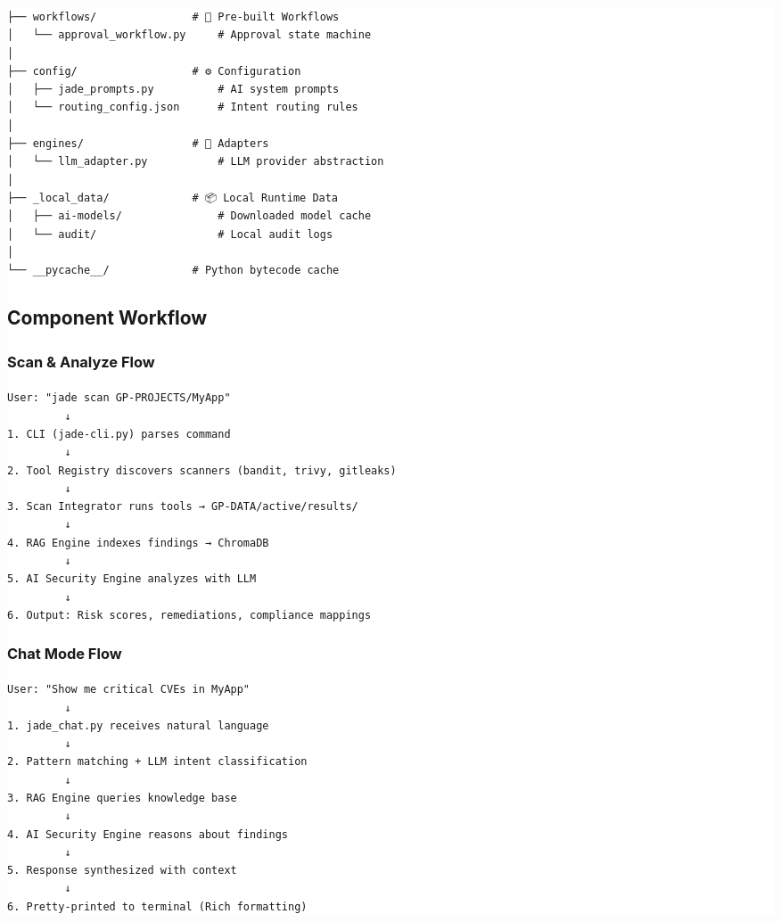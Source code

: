 ```
├── workflows/               # 🔄 Pre-built Workflows
│   └── approval_workflow.py     # Approval state machine
│
├── config/                  # ⚙️ Configuration
│   ├── jade_prompts.py          # AI system prompts
│   └── routing_config.json      # Intent routing rules
│
├── engines/                 # 🔧 Adapters
│   └── llm_adapter.py           # LLM provider abstraction
│
├── _local_data/             # 📦 Local Runtime Data
│   ├── ai-models/               # Downloaded model cache
│   └── audit/                   # Local audit logs
│
└── __pycache__/             # Python bytecode cache
```

## Component Workflow

### Scan & Analyze Flow
```
User: "jade scan GP-PROJECTS/MyApp"
         ↓
1. CLI (jade-cli.py) parses command
         ↓
2. Tool Registry discovers scanners (bandit, trivy, gitleaks)
         ↓
3. Scan Integrator runs tools → GP-DATA/active/results/
         ↓
4. RAG Engine indexes findings → ChromaDB
         ↓
5. AI Security Engine analyzes with LLM
         ↓
6. Output: Risk scores, remediations, compliance mappings
```

### Chat Mode Flow
```
User: "Show me critical CVEs in MyApp"
         ↓
1. jade_chat.py receives natural language
         ↓
2. Pattern matching + LLM intent classification
         ↓
3. RAG Engine queries knowledge base
         ↓
4. AI Security Engine reasons about findings
         ↓
5. Response synthesized with context
         ↓
6. Pretty-printed to terminal (Rich formatting)
```
